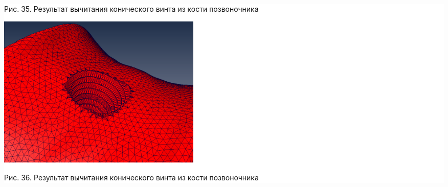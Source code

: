 
Рис. 35. Результат вычитания конического винта из кости позвоночника

<img src="./media/image40.png" width="370" height="276" />

Рис. 36. Результат вычитания конического винта из кости позвоночника

